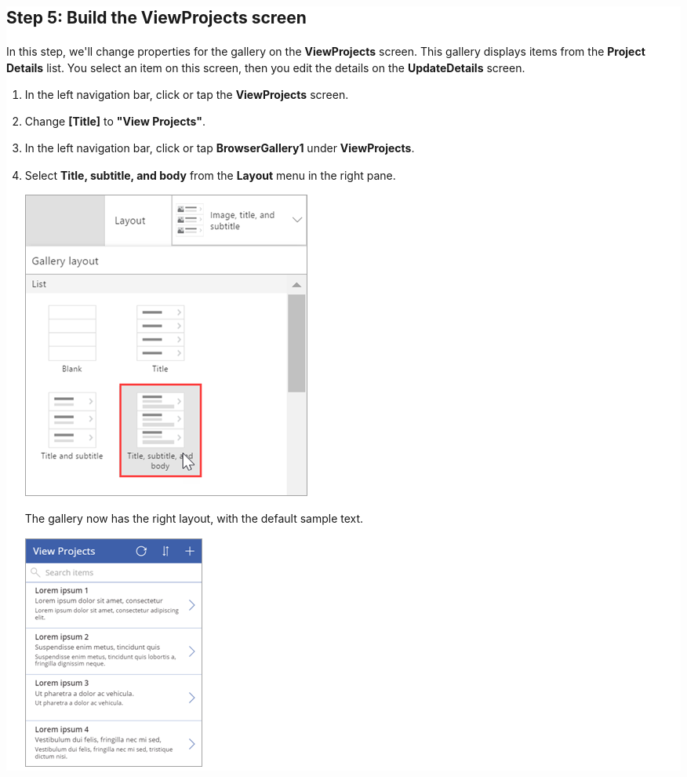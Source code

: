 ## Step 5: Build the ViewProjects screen
In this step, we'll change properties for the gallery on the **ViewProjects** screen. This gallery displays items from the **Project Details** list. You select an item on this screen, then you edit the details on the **UpdateDetails** screen.

1. In the left navigation bar, click or tap the **ViewProjects** screen.

2. Change **[Title]** to **"View Projects"**.

3. In the left navigation bar, click or tap **BrowserGallery1** under **ViewProjects**.

4. Select **Title, subtitle, and body** from the **Layout** menu in the right pane. 
   
    ![Change the gallery layout](./media/sharepoint-scenario-build-app/04-04-04a-gallery-layout.png)
   
    The gallery now has the right layout, with the default sample text.
   
    ![Gallery with default text](./media/sharepoint-scenario-build-app/04-04-04b-gallery-default.png)
